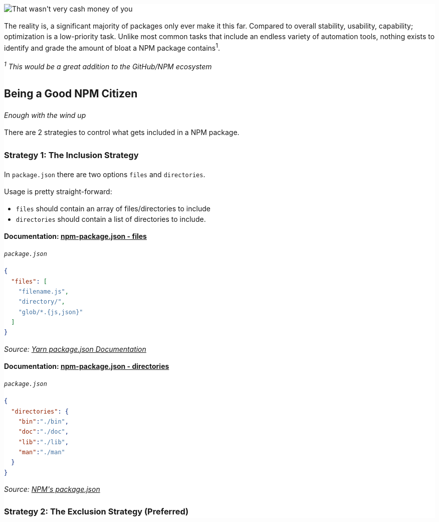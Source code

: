 ![That wasn't very cash money of you](http://content.evanplaice.com/thoughts/images/wasntcashmoney.jpg)

The reality is, a significant majority of packages only ever make it this far. Compared to overall stability, usability, capability; optimization is a low-priority task. Unlike most common tasks that include an endless variety of automation tools, nothing exists to identify and grade the amount of bloat a NPM package contains<sup>1</sup>.

*<sup>1</sup> This would be a great addition to the GitHub/NPM ecosystem*

## Being a Good NPM Citizen

*Enough with the wind up*

There are 2 strategies to control what gets included in a NPM package.

### Strategy 1: The Inclusion Strategy

In `package.json` there are two options `files` and `directories`.

Usage is pretty straight-forward:

- `files` should contain an array of files/directories to include 
- `directories` should contain a list of directories to include.

**Documentation: [npm-package.json - files][]**

*`package.json`*
```json
{
  "files": [
    "filename.js",
    "directory/",
    "glob/*.{js,json}"
  ]
}
```

*Source: [Yarn package.json Documentation][]*

**Documentation: [npm-package.json - directories][]**

*`package.json`*
```json
{
  "directories": {
    "bin":"./bin",
    "doc":"./doc",
    "lib":"./lib",
    "man":"./man"
  }
}
```

*Source: [NPM's package.json][]*

### Strategy 2: The Exclusion Strategy (Preferred)


[npm-package.json - files]: https://docs.npmjs.com/files/package.json#files
[npm-package.json - directories]: https://docs.npmjs.com/files/package.json#directories
[Yarn package.json Documentation]: https://yarnpkg.com/lang/en/docs/package-json/#toc-files
[NPM's package.json]: https://registry.npmjs.org/npm/latest
[npm-package.json - npmignore]: https://docs.npmjs.com/misc/developers#keeping-files-out-of-your-package